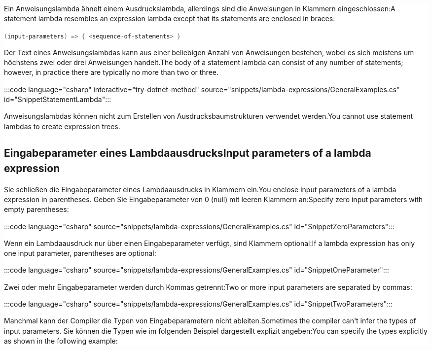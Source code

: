 <span data-ttu-id="ad8d3-131">Ein Anweisungslambda ähnelt einem Ausdruckslambda, allerdings sind die Anweisungen in Klammern eingeschlossen:</span><span class="sxs-lookup"><span data-stu-id="ad8d3-131">A statement lambda resembles an expression lambda except that its statements are enclosed in braces:</span></span>

```csharp  
(input-parameters) => { <sequence-of-statements> }
```

<span data-ttu-id="ad8d3-132">Der Text eines Anweisungslambdas kann aus einer beliebigen Anzahl von Anweisungen bestehen, wobei es sich meistens um höchstens zwei oder drei Anweisungen handelt.</span><span class="sxs-lookup"><span data-stu-id="ad8d3-132">The body of a statement lambda can consist of any number of statements; however, in practice there are typically no more than two or three.</span></span>

:::code language="csharp" interactive="try-dotnet-method" source="snippets/lambda-expressions/GeneralExamples.cs" id="SnippetStatementLambda":::

<span data-ttu-id="ad8d3-133">Anweisungslambdas können nicht zum Erstellen von Ausdrucksbaumstrukturen verwendet werden.</span><span class="sxs-lookup"><span data-stu-id="ad8d3-133">You cannot use statement lambdas to create expression trees.</span></span>

## <a name="input-parameters-of-a-lambda-expression"></a><span data-ttu-id="ad8d3-134">Eingabeparameter eines Lambdaausdrucks</span><span class="sxs-lookup"><span data-stu-id="ad8d3-134">Input parameters of a lambda expression</span></span>

<span data-ttu-id="ad8d3-135">Sie schließen die Eingabeparameter eines Lambdaausdrucks in Klammern ein.</span><span class="sxs-lookup"><span data-stu-id="ad8d3-135">You enclose input parameters of a lambda expression in parentheses.</span></span> <span data-ttu-id="ad8d3-136">Geben Sie Eingabeparameter von 0 (null) mit leeren Klammern an:</span><span class="sxs-lookup"><span data-stu-id="ad8d3-136">Specify zero input parameters with empty parentheses:</span></span>  

:::code language="csharp" source="snippets/lambda-expressions/GeneralExamples.cs" id="SnippetZeroParameters":::

<span data-ttu-id="ad8d3-137">Wenn ein Lambdaausdruck nur über einen Eingabeparameter verfügt, sind Klammern optional:</span><span class="sxs-lookup"><span data-stu-id="ad8d3-137">If a lambda expression has only one input parameter, parentheses are optional:</span></span>

:::code language="csharp" source="snippets/lambda-expressions/GeneralExamples.cs" id="SnippetOneParameter":::

<span data-ttu-id="ad8d3-138">Zwei oder mehr Eingabeparameter werden durch Kommas getrennt:</span><span class="sxs-lookup"><span data-stu-id="ad8d3-138">Two or more input parameters are separated by commas:</span></span>

:::code language="csharp" source="snippets/lambda-expressions/GeneralExamples.cs" id="SnippetTwoParameters":::

<span data-ttu-id="ad8d3-139">Manchmal kann der Compiler die Typen von Eingabeparametern nicht ableiten.</span><span class="sxs-lookup"><span data-stu-id="ad8d3-139">Sometimes the compiler can't infer the types of input parameters.</span></span> <span data-ttu-id="ad8d3-140">Sie können die Typen wie im folgenden Beispiel dargestellt explizit angeben:</span><span class="sxs-lookup"><span data-stu-id="ad8d3-140">You can specify the types explicitly as shown in the following example:</span></span>
